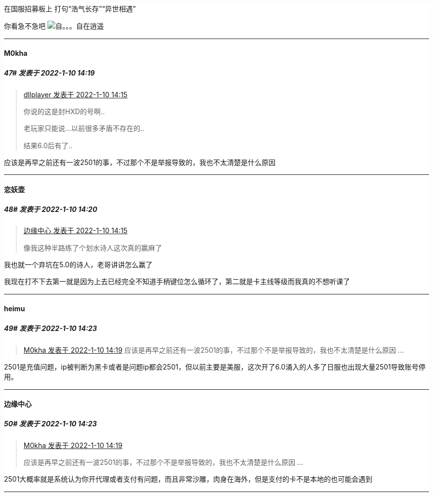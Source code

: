 在国服招募板上 打句“浩气长存”“异世相遇”

你看急不急吧</blockquote>
<img src="https://static.saraba1st.com/image/smiley/face2017/037.png" referrerpolicy="no-referrer">自。。。自在逍遥

*****

####  M0kha  
##### 47#       发表于 2022-1-10 14:19

<blockquote><a href="httphttps://bbs.saraba1st.com/2b/forum.php?mod=redirect&amp;goto=findpost&amp;pid=54233632&amp;ptid=2046642" target="_blank">dllplayer 发表于 2022-1-10 14:15</a>

你说的这是封HXD的号啊..

老玩家只能说...以前很多矛盾不存在的..

结果6.0后有了..</blockquote>
应该是再早之前还有一波2501的事，不过那个不是举报导致的，我也不太清楚是什么原因

*****

####  恋妖壶  
##### 48#       发表于 2022-1-10 14:20

<blockquote><a href="httphttps://bbs.saraba1st.com/2b/forum.php?mod=redirect&amp;goto=findpost&amp;pid=54233629&amp;ptid=2046642" target="_blank">边缘中心 发表于 2022-1-10 14:15</a>

像我这种半路练了个划水诗人这次真的赢麻了</blockquote>
我也就一个弃坑在5.0的诗人，老哥讲讲怎么赢了

我现在打不下去第一就是因为上去已经完全不知道手柄键位怎么循环了，第二就是卡主线等级而我真的不想听课了

*****

####  heimu  
##### 49#       发表于 2022-1-10 14:23

<blockquote><a href="httphttps://bbs.saraba1st.com/2b/forum.php?mod=redirect&amp;goto=findpost&amp;pid=54233673&amp;ptid=2046642" target="_blank">M0kha 发表于 2022-1-10 14:19</a>
应该是再早之前还有一波2501的事，不过那个不是举报导致的，我也不太清楚是什么原因 ...</blockquote>
2501是充值问题，ip被判断为黑卡或者是问题ip都会2501，但以前主要是美服，这次开了6.0涌入的人多了日服也出现大量2501导致账号停用。

*****

####  边缘中心  
##### 50#       发表于 2022-1-10 14:23

<blockquote><a href="httphttps://bbs.saraba1st.com/2b/forum.php?mod=redirect&amp;goto=findpost&amp;pid=54233673&amp;ptid=2046642" target="_blank">M0kha 发表于 2022-1-10 14:19</a>

应该是再早之前还有一波2501的事，不过那个不是举报导致的，我也不太清楚是什么原因 ...</blockquote>
2501大概率就是系统认为你开代理或者支付有问题，而且非常沙雕，肉身在海外，但是支付的卡不是本地的也可能会遇到

*****
